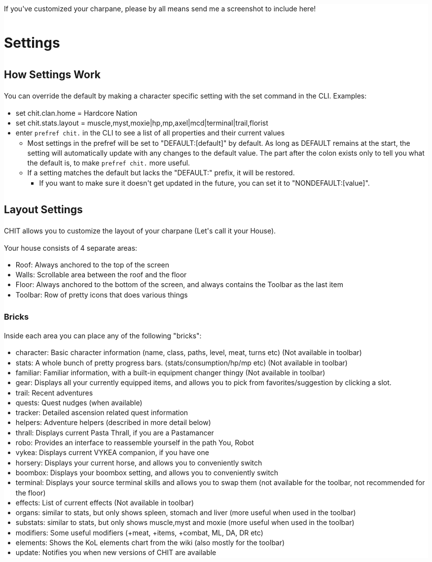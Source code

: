 If you've customized your charpane, please by all means send me a screenshot to include here!

# Settings

## How Settings Work

You can override the default by making a character specific setting with the set command in the CLI. Examples:

- set chit.clan.home = Hardcore Nation
- set chit.stats.layout = muscle,myst,moxie|hp,mp,axel|mcd|terminal|trail,florist
- enter `prefref chit.` in the CLI to see a list of all properties and their current values
  - Most settings in the prefref will be set to "DEFAULT:\[default]" by default.
    As long as DEFAULT remains at the start, the setting will automatically update with any
    changes to the default value.
    The part after the colon exists only to tell you what the default is, to make `prefref chit.` more useful.
  - If a setting matches the default but lacks the "DEFAULT:" prefix, it will be restored.
    - If you want to make sure it doesn't get updated in the future, you can set it to "NONDEFAULT:\[value]".

## Layout Settings

CHIT allows you to customize the layout of your charpane (Let's call it your House).

Your house consists of 4 separate areas:

- Roof: Always anchored to the top of the screen
- Walls: Scrollable area between the roof and the floor
- Floor: Always anchored to the bottom of the screen, and always contains the Toolbar as the last item
- Toolbar: Row of pretty icons that does various things

### Bricks

Inside each area you can place any of the following "bricks":

- character: Basic character information (name, class, paths, level, meat, turns etc) (Not available in toolbar)
- stats: A whole bunch of pretty progress bars. (stats/consumption/hp/mp etc) (Not available in toolbar)
- familiar: Familiar information, with a built-in equipment changer thingy (Not available in toolbar)
- gear: Displays all your currently equipped items, and allows you to pick from favorites/suggestion by clicking a slot.
- trail: Recent adventures
- quests: Quest nudges (when available)
- tracker: Detailed ascension related quest information
- helpers: Adventure helpers (described in more detail below)
- thrall: Displays current Pasta Thrall, if you are a Pastamancer
- robo: Provides an interface to reassemble yourself in the path You, Robot
- vykea: Displays current VYKEA companion, if you have one
- horsery: Displays your current horse, and allows you to conveniently switch
- boombox: Displays your boombox setting, and allows you to conveniently switch
- terminal: Displays your source terminal skills and allows you to swap them (not available for the toolbar, not recommended for the floor)
- effects: List of current effects (Not available in toolbar)
- organs: similar to stats, but only shows spleen, stomach and liver (more useful when used in the toolbar)
- substats: similar to stats, but only shows muscle,myst and moxie (more useful when used in the toolbar)
- modifiers: Some useful modifiers (+meat, +items, +combat, ML, DA, DR etc)
- elements: Shows the KoL elements chart from the wiki (also mostly for the toolbar)
- update: Notifies you when new versions of CHIT are available